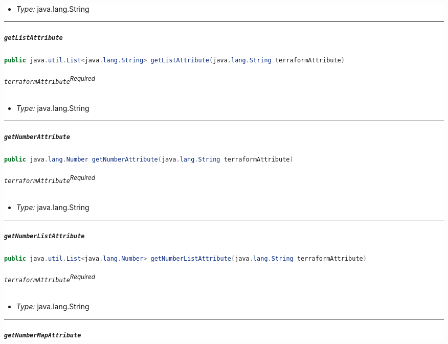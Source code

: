 - *Type:* java.lang.String

---

##### `getListAttribute` <a name="getListAttribute" id="@cdktf/provider-datadog.syntheticsPrivateLocation.SyntheticsPrivateLocationMetadataOutputReference.getListAttribute"></a>

```java
public java.util.List<java.lang.String> getListAttribute(java.lang.String terraformAttribute)
```

###### `terraformAttribute`<sup>Required</sup> <a name="terraformAttribute" id="@cdktf/provider-datadog.syntheticsPrivateLocation.SyntheticsPrivateLocationMetadataOutputReference.getListAttribute.parameter.terraformAttribute"></a>

- *Type:* java.lang.String

---

##### `getNumberAttribute` <a name="getNumberAttribute" id="@cdktf/provider-datadog.syntheticsPrivateLocation.SyntheticsPrivateLocationMetadataOutputReference.getNumberAttribute"></a>

```java
public java.lang.Number getNumberAttribute(java.lang.String terraformAttribute)
```

###### `terraformAttribute`<sup>Required</sup> <a name="terraformAttribute" id="@cdktf/provider-datadog.syntheticsPrivateLocation.SyntheticsPrivateLocationMetadataOutputReference.getNumberAttribute.parameter.terraformAttribute"></a>

- *Type:* java.lang.String

---

##### `getNumberListAttribute` <a name="getNumberListAttribute" id="@cdktf/provider-datadog.syntheticsPrivateLocation.SyntheticsPrivateLocationMetadataOutputReference.getNumberListAttribute"></a>

```java
public java.util.List<java.lang.Number> getNumberListAttribute(java.lang.String terraformAttribute)
```

###### `terraformAttribute`<sup>Required</sup> <a name="terraformAttribute" id="@cdktf/provider-datadog.syntheticsPrivateLocation.SyntheticsPrivateLocationMetadataOutputReference.getNumberListAttribute.parameter.terraformAttribute"></a>

- *Type:* java.lang.String

---

##### `getNumberMapAttribute` <a name="getNumberMapAttribute" id="@cdktf/provider-datadog.syntheticsPrivateLocation.SyntheticsPrivateLocationMetadataOutputReference.getNumberMapAttribute"></a>
